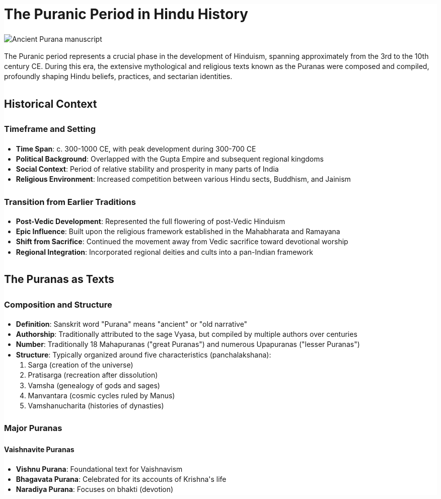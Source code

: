 # The Puranic Period in Hindu History

![Ancient Purana manuscript](puranic_manuscript.jpg)

The Puranic period represents a crucial phase in the development of Hinduism, spanning approximately from the 3rd to the 10th century CE. During this era, the extensive mythological and religious texts known as the Puranas were composed and compiled, profoundly shaping Hindu beliefs, practices, and sectarian identities.

## Historical Context

### Timeframe and Setting

- **Time Span**: c. 300-1000 CE, with peak development during 300-700 CE
- **Political Background**: Overlapped with the Gupta Empire and subsequent regional kingdoms
- **Social Context**: Period of relative stability and prosperity in many parts of India
- **Religious Environment**: Increased competition between various Hindu sects, Buddhism, and Jainism

### Transition from Earlier Traditions

- **Post-Vedic Development**: Represented the full flowering of post-Vedic Hinduism
- **Epic Influence**: Built upon the religious framework established in the Mahabharata and Ramayana
- **Shift from Sacrifice**: Continued the movement away from Vedic sacrifice toward devotional worship
- **Regional Integration**: Incorporated regional deities and cults into a pan-Indian framework

## The Puranas as Texts

### Composition and Structure

- **Definition**: Sanskrit word "Purana" means "ancient" or "old narrative"
- **Authorship**: Traditionally attributed to the sage Vyasa, but compiled by multiple authors over centuries
- **Number**: Traditionally 18 Mahapuranas ("great Puranas") and numerous Upapuranas ("lesser Puranas")
- **Structure**: Typically organized around five characteristics (panchalakshana):
  1. Sarga (creation of the universe)
  2. Pratisarga (recreation after dissolution)
  3. Vamsha (genealogy of gods and sages)
  4. Manvantara (cosmic cycles ruled by Manus)
  5. Vamshanucharita (histories of dynasties)

### Major Puranas

#### Vaishnavite Puranas
- **Vishnu Purana**: Foundational text for Vaishnavism
- **Bhagavata Purana**: Celebrated for its accounts of Krishna's life
- **Naradiya Purana**: Focuses on bhakti (devotion)
